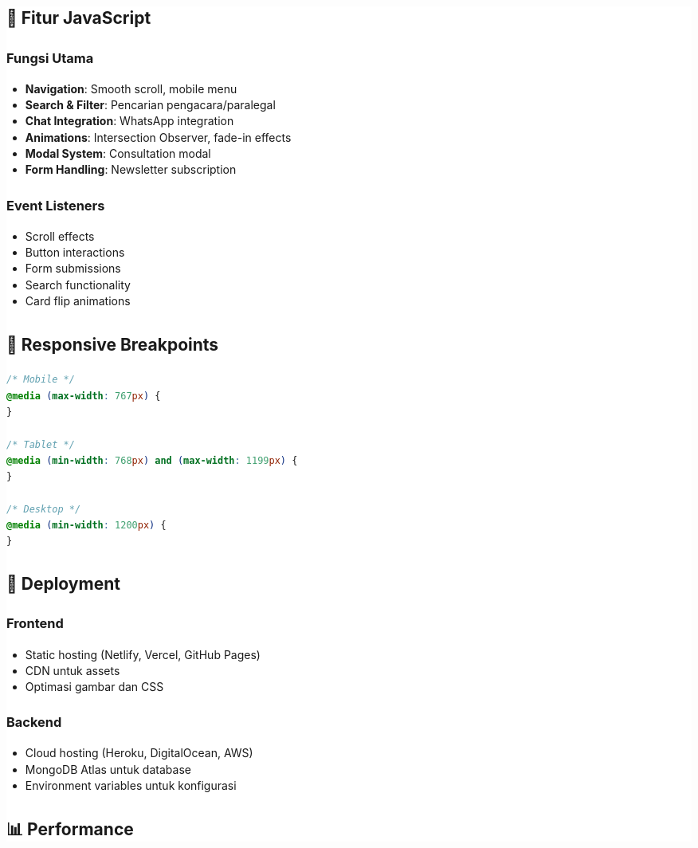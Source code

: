 ## 🔧 Fitur JavaScript

### Fungsi Utama

- **Navigation**: Smooth scroll, mobile menu
- **Search & Filter**: Pencarian pengacara/paralegal
- **Chat Integration**: WhatsApp integration
- **Animations**: Intersection Observer, fade-in effects
- **Modal System**: Consultation modal
- **Form Handling**: Newsletter subscription

### Event Listeners

- Scroll effects
- Button interactions
- Form submissions
- Search functionality
- Card flip animations

## 📱 Responsive Breakpoints

```css
/* Mobile */
@media (max-width: 767px) {
}

/* Tablet */
@media (min-width: 768px) and (max-width: 1199px) {
}

/* Desktop */
@media (min-width: 1200px) {
}
```

## 🚀 Deployment

### Frontend

- Static hosting (Netlify, Vercel, GitHub Pages)
- CDN untuk assets
- Optimasi gambar dan CSS

### Backend

- Cloud hosting (Heroku, DigitalOcean, AWS)
- MongoDB Atlas untuk database
- Environment variables untuk konfigurasi

## 📊 Performance
